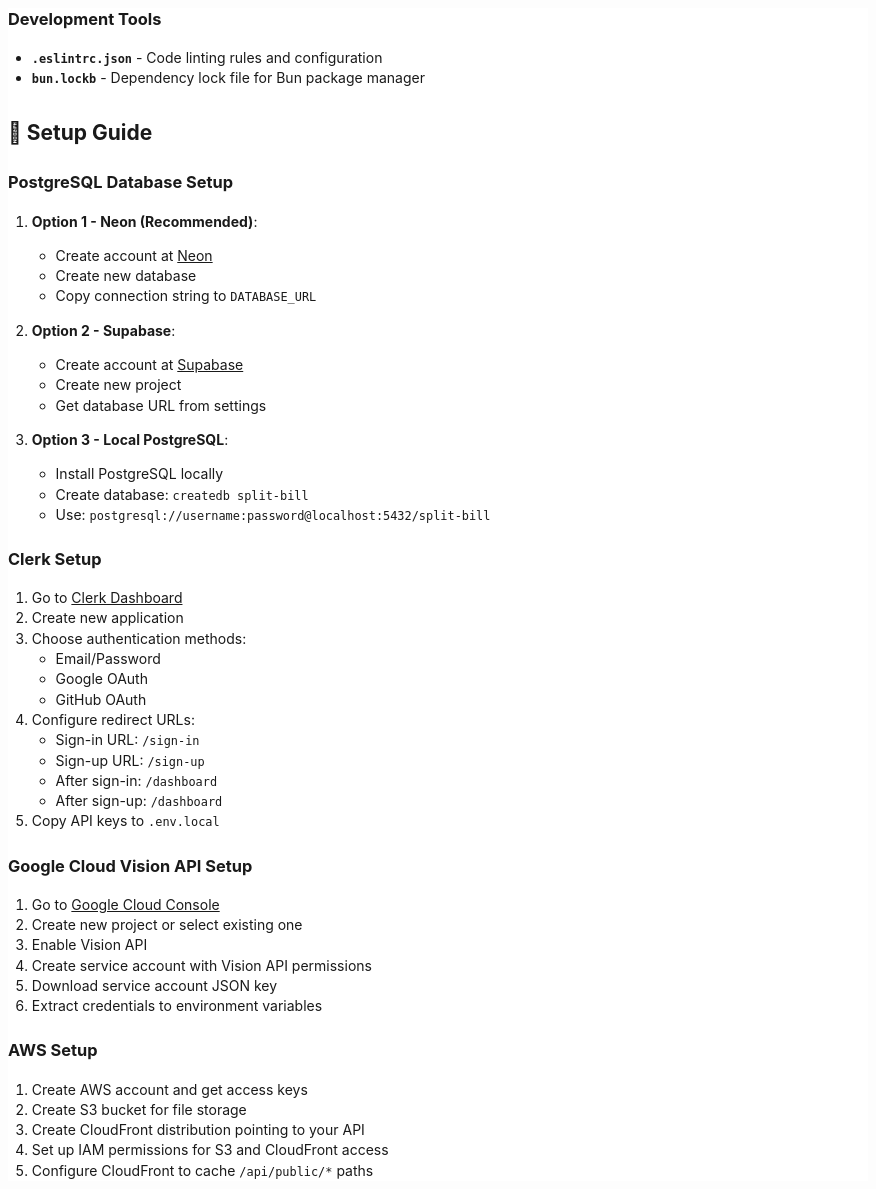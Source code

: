 ### Development Tools

- **`.eslintrc.json`** - Code linting rules and configuration
- **`bun.lockb`** - Dependency lock file for Bun package manager

## 🔧 Setup Guide

### PostgreSQL Database Setup

1. **Option 1 - Neon (Recommended)**:

   - Create account at [Neon](https://neon.tech/)
   - Create new database
   - Copy connection string to `DATABASE_URL`

2. **Option 2 - Supabase**:

   - Create account at [Supabase](https://supabase.com/)
   - Create new project
   - Get database URL from settings

3. **Option 3 - Local PostgreSQL**:
   - Install PostgreSQL locally
   - Create database: `createdb split-bill`
   - Use: `postgresql://username:password@localhost:5432/split-bill`

### Clerk Setup

1. Go to [Clerk Dashboard](https://dashboard.clerk.com/)
2. Create new application
3. Choose authentication methods:
   - Email/Password
   - Google OAuth
   - GitHub OAuth
4. Configure redirect URLs:
   - Sign-in URL: `/sign-in`
   - Sign-up URL: `/sign-up`
   - After sign-in: `/dashboard`
   - After sign-up: `/dashboard`
5. Copy API keys to `.env.local`

### Google Cloud Vision API Setup

1. Go to [Google Cloud Console](https://console.cloud.google.com/)
2. Create new project or select existing one
3. Enable Vision API
4. Create service account with Vision API permissions
5. Download service account JSON key
6. Extract credentials to environment variables

### AWS Setup

1. Create AWS account and get access keys
2. Create S3 bucket for file storage
3. Create CloudFront distribution pointing to your API
4. Set up IAM permissions for S3 and CloudFront access
5. Configure CloudFront to cache `/api/public/*` paths
